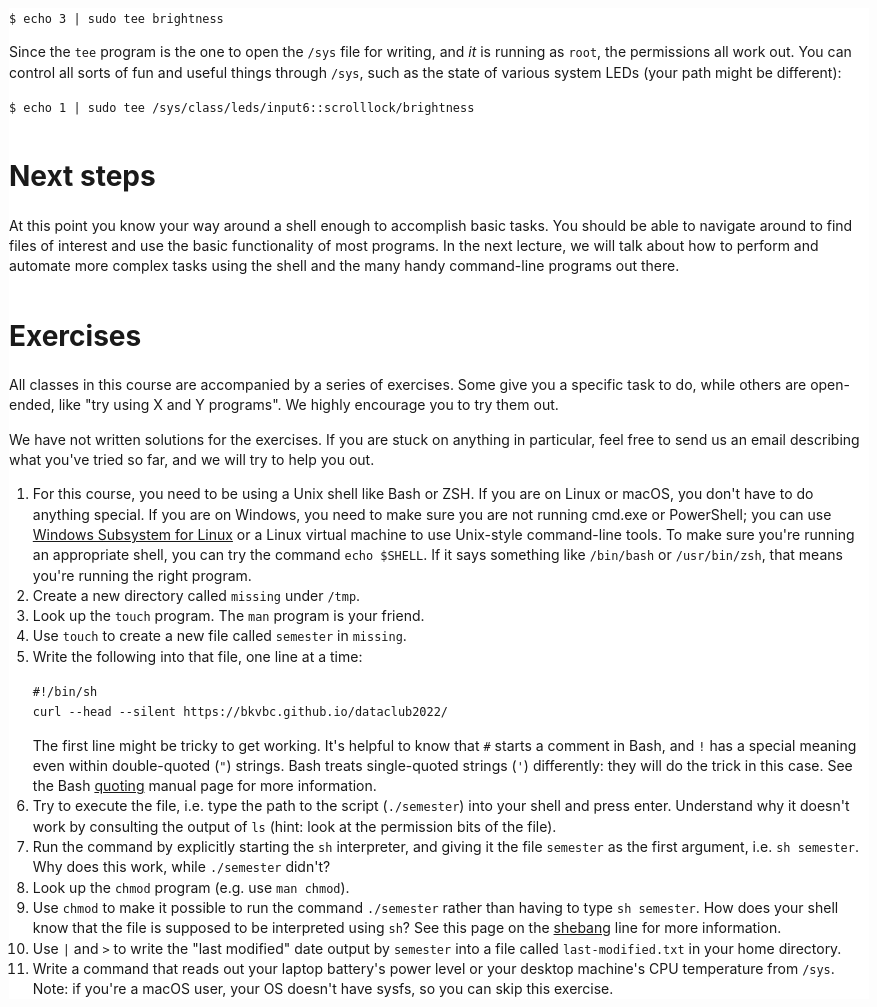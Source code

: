 ```console
$ echo 3 | sudo tee brightness
```

Since the `tee` program is the one to open the `/sys` file for writing,
and _it_ is running as `root`, the permissions all work out. You can
control all sorts of fun and useful things through `/sys`, such as the
state of various system LEDs (your path might be different):

```console
$ echo 1 | sudo tee /sys/class/leds/input6::scrolllock/brightness
```

# Next steps

At this point you know your way around a shell enough to accomplish
basic tasks. You should be able to navigate around to find files of
interest and use the basic functionality of most programs. In the next
lecture, we will talk about how to perform and automate more complex
tasks using the shell and the many handy command-line programs out
there.

# Exercises

All classes in this course are accompanied by a series of exercises. Some give you a specific task to do, while others are open-ended, like "try using X and Y programs". We highly encourage you to try them out.

We have not written solutions for the exercises. If you are stuck on anything in particular, feel free to send us an email describing what you've tried so far, and we will try to help you out.

1.  For this course, you need to be using a Unix shell like Bash or ZSH. If you are on Linux or macOS, you don't have to do anything special. If you are on Windows, you need to make sure you are not running cmd.exe or PowerShell; you can use [Windows Subsystem for Linux](https://docs.microsoft.com/en-us/windows/wsl/) or a Linux virtual machine to use Unix-style command-line tools. To make sure you're running an appropriate shell, you can try the command `echo $SHELL`. If it says something like `/bin/bash` or `/usr/bin/zsh`, that means you're running the right program.
1.  Create a new directory called `missing` under `/tmp`.
1.  Look up the `touch` program. The `man` program is your friend.
1.  Use `touch` to create a new file called `semester` in `missing`.
1.  Write the following into that file, one line at a time:
    ```
    #!/bin/sh
    curl --head --silent https://bkvbc.github.io/dataclub2022/
    ```
    The first line might be tricky to get working. It's helpful to know that
    `#` starts a comment in Bash, and `!` has a special meaning even within
    double-quoted (`"`) strings. Bash treats single-quoted strings (`'`)
    differently: they will do the trick in this case. See the Bash
    [quoting](https://www.gnu.org/software/bash/manual/html_node/Quoting.html)
    manual page for more information.
1.  Try to execute the file, i.e. type the path to the script (`./semester`) into your shell and press enter. Understand why it doesn't work by consulting the output of `ls` (hint: look at the permission bits of the file).
1.  Run the command by explicitly starting the `sh` interpreter, and giving it the file `semester` as the first argument, i.e. `sh semester`. Why does this work, while `./semester` didn't?
1.  Look up the `chmod` program (e.g. use `man chmod`).
1.  Use `chmod` to make it possible to run the command `./semester` rather than having to type `sh semester`. How does your shell know that the file is supposed to be interpreted using `sh`? See this page on the [shebang](<https://en.wikipedia.org/wiki/Shebang_(Unix)>) line for more information.
1.  Use `|` and `>` to write the "last modified" date output by `semester` into a file called `last-modified.txt` in your home directory.
1.  Write a command that reads out your laptop battery's power level or your desktop machine's CPU temperature from `/sys`. Note: if you're a macOS user, your OS doesn't have sysfs, so you can skip this exercise.